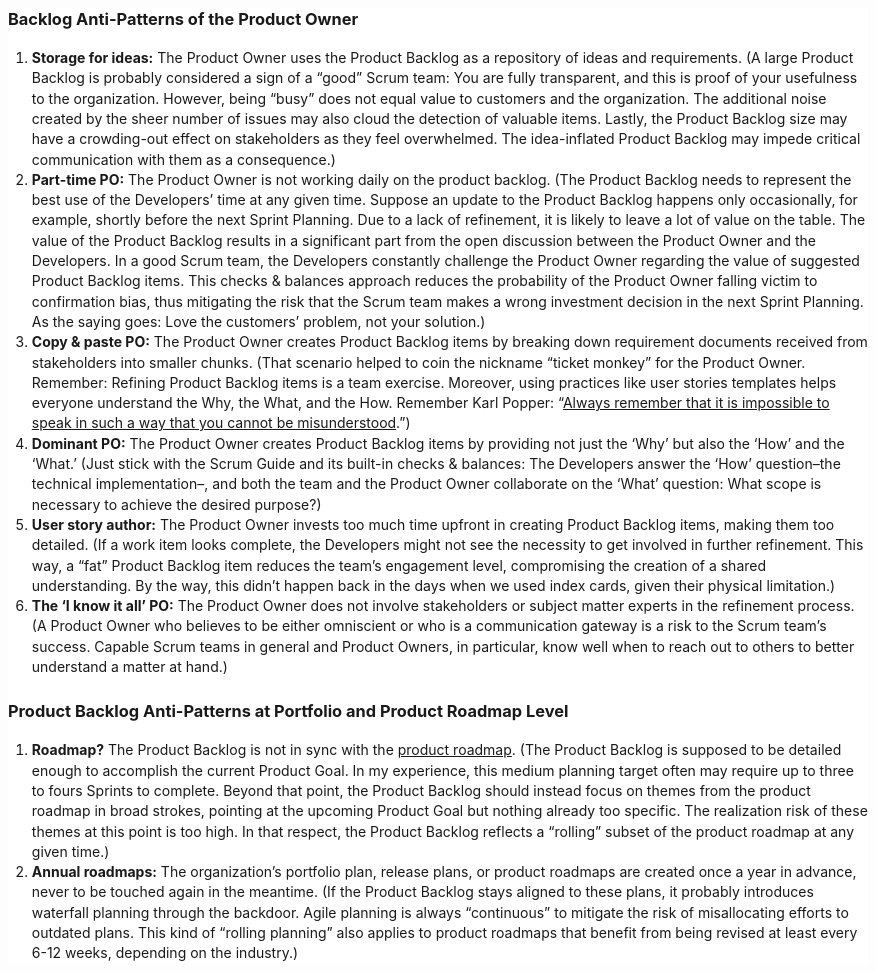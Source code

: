 ### Backlog Anti-Patterns of the Product Owner

1. **Storage for ideas:** The Product Owner uses the Product Backlog as a repository of ideas and requirements. (A large Product Backlog is probably considered a sign of a “good” Scrum team: You are fully transparent, and this is proof of your usefulness to the organization. However, being “busy” does not equal value to customers and the organization. The additional noise created by the sheer number of issues may also cloud the detection of valuable items. Lastly, the Product Backlog size may have a crowding-out effect on stakeholders as they feel overwhelmed. The idea-inflated Product Backlog may impede critical communication with them as a consequence.)
2. **Part-time PO:** The Product Owner is not working daily on the product backlog. (The Product Backlog needs to represent the best use of the Developers’ time at any given time. Suppose an update to the Product Backlog happens only occasionally, for example, shortly before the next Sprint Planning. Due to a lack of refinement, it is likely to leave a lot of value on the table. The value of the Product Backlog results in a significant part from the open discussion between the Product Owner and the Developers. In a good Scrum team, the Developers constantly challenge the Product Owner regarding the value of suggested Product Backlog items. This checks & balances approach reduces the probability of the Product Owner falling victim to confirmation bias, thus mitigating the risk that the Scrum team makes a wrong investment decision in the next Sprint Planning. As the saying goes: Love the customers’ problem, not your solution.)
3. **Copy & paste PO:** The Product Owner creates Product Backlog items by breaking down requirement documents received from stakeholders into smaller chunks. (That scenario helped to coin the nickname “ticket monkey” for the Product Owner. Remember: Refining Product Backlog items is a team exercise. Moreover, using practices like user stories templates helps everyone understand the Why, the What, and the How. Remember Karl Popper: “[Always remember that it is impossible to speak in such a way that you cannot be misunderstood](https://www.goodreads.com/quotes/7675070-always-remember-that-it-is-impossible-to-speak-in-such).”)
4. **Dominant PO:** The Product Owner creates Product Backlog items by providing not just the ‘Why’ but also the ‘How’ and the ‘What.’ (Just stick with the Scrum Guide and its built-in checks & balances: The Developers answer the ‘How’ question–the technical implementation–, and both the team and the Product Owner collaborate on the ‘What’ question: What scope is necessary to achieve the desired purpose?)
5. **User story author:** The Product Owner invests too much time upfront in creating Product Backlog items, making them too detailed. (If a work item looks complete, the Developers might not see the necessity to get involved in further refinement. This way, a “fat” Product Backlog item reduces the team’s engagement level, compromising the creation of a shared understanding. By the way, this didn’t happen back in the days when we used index cards, given their physical limitation.)
6. **The ‘I know it all’ PO:** The Product Owner does not involve stakeholders or subject matter experts in the refinement process. (A Product Owner who believes to be either omniscient or who is a communication gateway is a risk to the Scrum team’s success. Capable Scrum teams in general and Product Owners, in particular, know well when to reach out to others to better understand a matter at hand.)

### Product Backlog Anti-Patterns at Portfolio and Product Roadmap Level

1. **Roadmap?** The Product Backlog is not in sync with the [product roadmap](https://dzone.com/articles/tips-for-agile-product-roadmaps-amp-product-roadma). (The Product Backlog is supposed to be detailed enough to accomplish the current Product Goal. In my experience, this medium planning target often may require up to three to fours Sprints to complete. Beyond that point, the Product Backlog should instead focus on themes from the product roadmap in broad strokes, pointing at the upcoming Product Goal but nothing already too specific. The realization risk of these themes at this point is too high. In that respect, the Product Backlog reflects a “rolling” subset of the product roadmap at any given time.)
2. **Annual roadmaps:** The organization’s portfolio plan, release plans, or product roadmaps are created once a year in advance, never to be touched again in the meantime. (If the Product Backlog stays aligned to these plans, it probably introduces waterfall planning through the backdoor. Agile planning is always “continuous” to mitigate the risk of misallocating efforts to outdated plans. This kind of “rolling planning” also applies to product roadmaps that benefit from being revised at least every 6-12 weeks, depending on the industry.)
